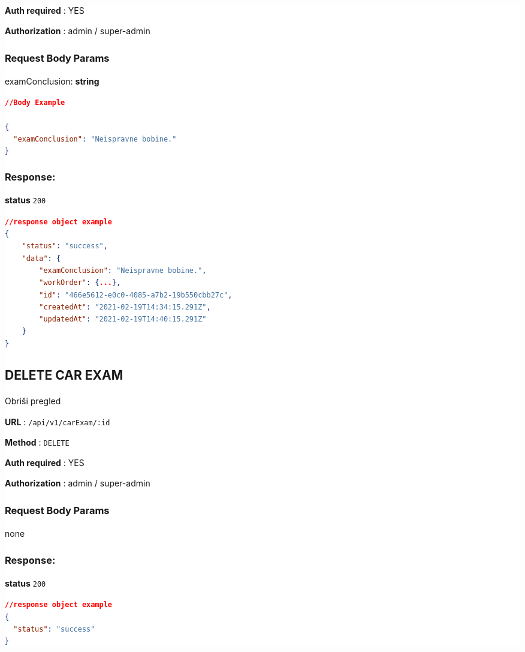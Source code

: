 **Auth required** : YES

**Authorization** : admin / super-admin

### Request Body Params

examConclusion: **string**

```json
//Body Example

{
  "examConclusion": "Neispravne bobine."
}
```

### Response:

**status** `200`

```json
//response object example
{
    "status": "success",
    "data": {
        "examConclusion": "Neispravne bobine.",
        "workOrder": {...},
        "id": "466e5612-e0c0-4085-a7b2-19b550cbb27c",
        "createdAt": "2021-02-19T14:34:15.291Z",
        "updatedAt": "2021-02-19T14:40:15.291Z"
    }
}
```

## DELETE CAR EXAM

Obriši pregled

**URL** : `/api/v1/carExam/:id`

**Method** : `DELETE`

**Auth required** : YES

**Authorization** : admin / super-admin

### Request Body Params

none

### Response:

**status** `200`

```json
//response object example
{
  "status": "success"
}
```
